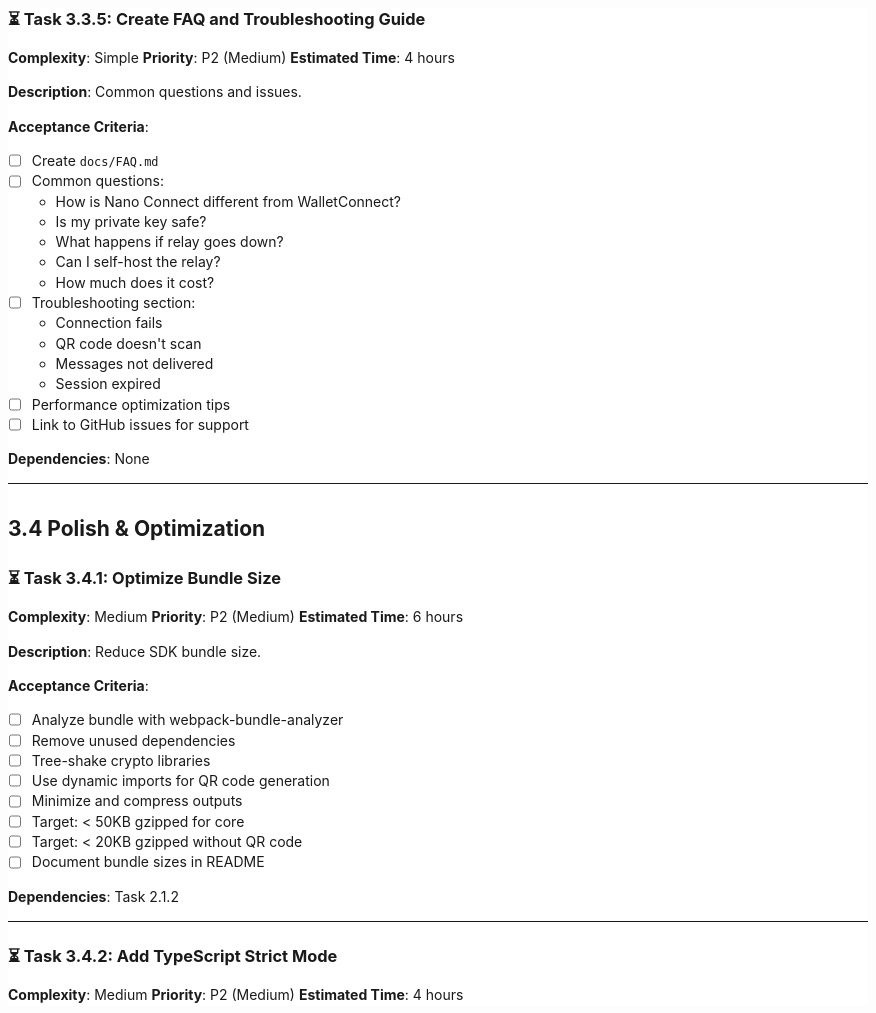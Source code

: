 
### ⏳ Task 3.3.5: Create FAQ and Troubleshooting Guide
**Complexity**: Simple
**Priority**: P2 (Medium)
**Estimated Time**: 4 hours

**Description**: Common questions and issues.

**Acceptance Criteria**:
- [ ] Create `docs/FAQ.md`
- [ ] Common questions:
  - How is Nano Connect different from WalletConnect?
  - Is my private key safe?
  - What happens if relay goes down?
  - Can I self-host the relay?
  - How much does it cost?
- [ ] Troubleshooting section:
  - Connection fails
  - QR code doesn't scan
  - Messages not delivered
  - Session expired
- [ ] Performance optimization tips
- [ ] Link to GitHub issues for support

**Dependencies**: None

---

## 3.4 Polish & Optimization

### ⏳ Task 3.4.1: Optimize Bundle Size
**Complexity**: Medium
**Priority**: P2 (Medium)
**Estimated Time**: 6 hours

**Description**: Reduce SDK bundle size.

**Acceptance Criteria**:
- [ ] Analyze bundle with webpack-bundle-analyzer
- [ ] Remove unused dependencies
- [ ] Tree-shake crypto libraries
- [ ] Use dynamic imports for QR code generation
- [ ] Minimize and compress outputs
- [ ] Target: < 50KB gzipped for core
- [ ] Target: < 20KB gzipped without QR code
- [ ] Document bundle sizes in README

**Dependencies**: Task 2.1.2

---

### ⏳ Task 3.4.2: Add TypeScript Strict Mode
**Complexity**: Medium
**Priority**: P2 (Medium)
**Estimated Time**: 4 hours
